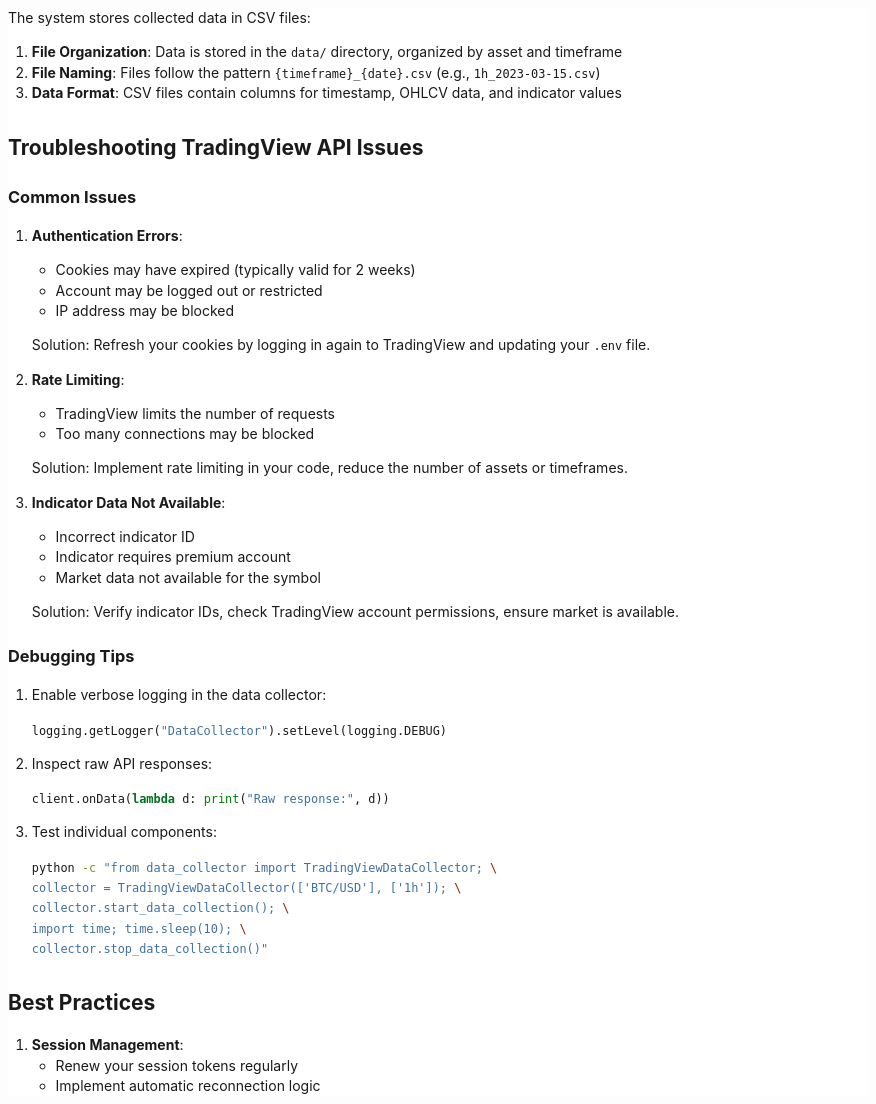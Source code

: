 The system stores collected data in CSV files:

1. **File Organization**: Data is stored in the `data/` directory, organized by asset and timeframe
2. **File Naming**: Files follow the pattern `{timeframe}_{date}.csv` (e.g., `1h_2023-03-15.csv`)
3. **Data Format**: CSV files contain columns for timestamp, OHLCV data, and indicator values

## Troubleshooting TradingView API Issues

### Common Issues

1. **Authentication Errors**:
   - Cookies may have expired (typically valid for 2 weeks)
   - Account may be logged out or restricted
   - IP address may be blocked

   Solution: Refresh your cookies by logging in again to TradingView and updating your `.env` file.

2. **Rate Limiting**:
   - TradingView limits the number of requests
   - Too many connections may be blocked

   Solution: Implement rate limiting in your code, reduce the number of assets or timeframes.

3. **Indicator Data Not Available**:
   - Incorrect indicator ID
   - Indicator requires premium account
   - Market data not available for the symbol

   Solution: Verify indicator IDs, check TradingView account permissions, ensure market is available.

### Debugging Tips

1. Enable verbose logging in the data collector:
   ```python
   logging.getLogger("DataCollector").setLevel(logging.DEBUG)
   ```

2. Inspect raw API responses:
   ```python
   client.onData(lambda d: print("Raw response:", d))
   ```

3. Test individual components:
   ```bash
   python -c "from data_collector import TradingViewDataCollector; \
   collector = TradingViewDataCollector(['BTC/USD'], ['1h']); \
   collector.start_data_collection(); \
   import time; time.sleep(10); \
   collector.stop_data_collection()"
   ```

## Best Practices

1. **Session Management**:
   - Renew your session tokens regularly
   - Implement automatic reconnection logic
